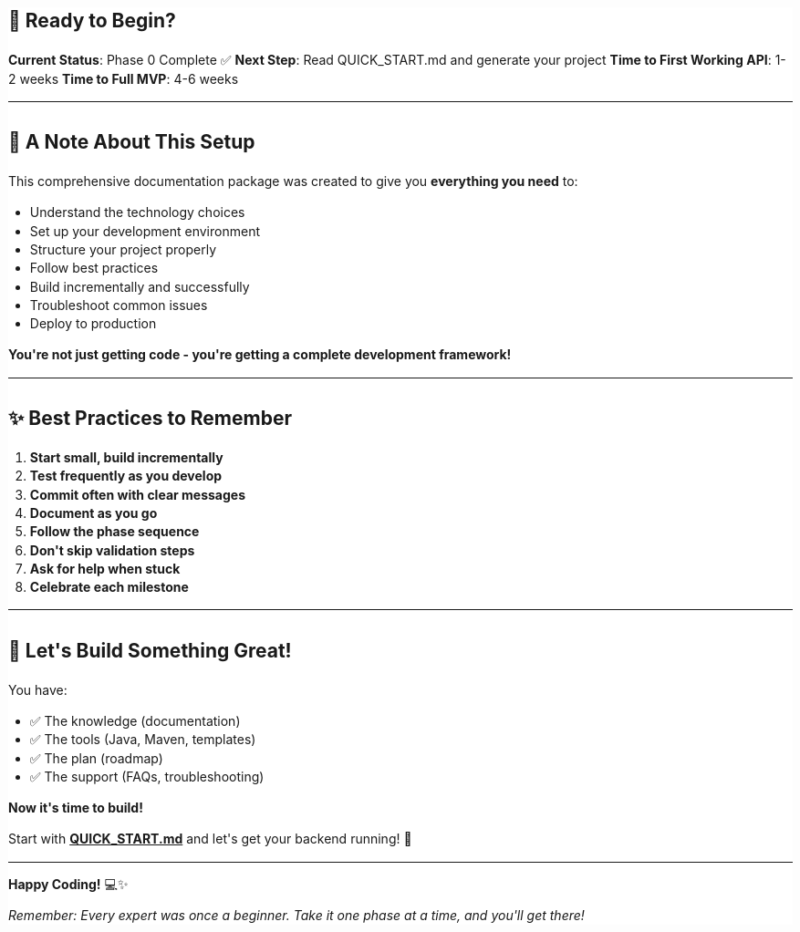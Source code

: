 
## 🚀 Ready to Begin?

**Current Status**: Phase 0 Complete ✅
**Next Step**: Read QUICK_START.md and generate your project
**Time to First Working API**: 1-2 weeks
**Time to Full MVP**: 4-6 weeks

---

## 📝 A Note About This Setup

This comprehensive documentation package was created to give you **everything you need** to:
- Understand the technology choices
- Set up your development environment
- Structure your project properly
- Follow best practices
- Build incrementally and successfully
- Troubleshoot common issues
- Deploy to production

**You're not just getting code - you're getting a complete development framework!**

---

## ✨ Best Practices to Remember

1. **Start small, build incrementally**
2. **Test frequently as you develop**
3. **Commit often with clear messages**
4. **Document as you go**
5. **Follow the phase sequence**
6. **Don't skip validation steps**
7. **Ask for help when stuck**
8. **Celebrate each milestone**

---

## 🎯 Let's Build Something Great!

You have:
- ✅ The knowledge (documentation)
- ✅ The tools (Java, Maven, templates)
- ✅ The plan (roadmap)
- ✅ The support (FAQs, troubleshooting)

**Now it's time to build!**

Start with **[QUICK_START.md](QUICK_START.md)** and let's get your backend running! 🚀

---

**Happy Coding!** 💻✨

*Remember: Every expert was once a beginner. Take it one phase at a time, and you'll get there!*
